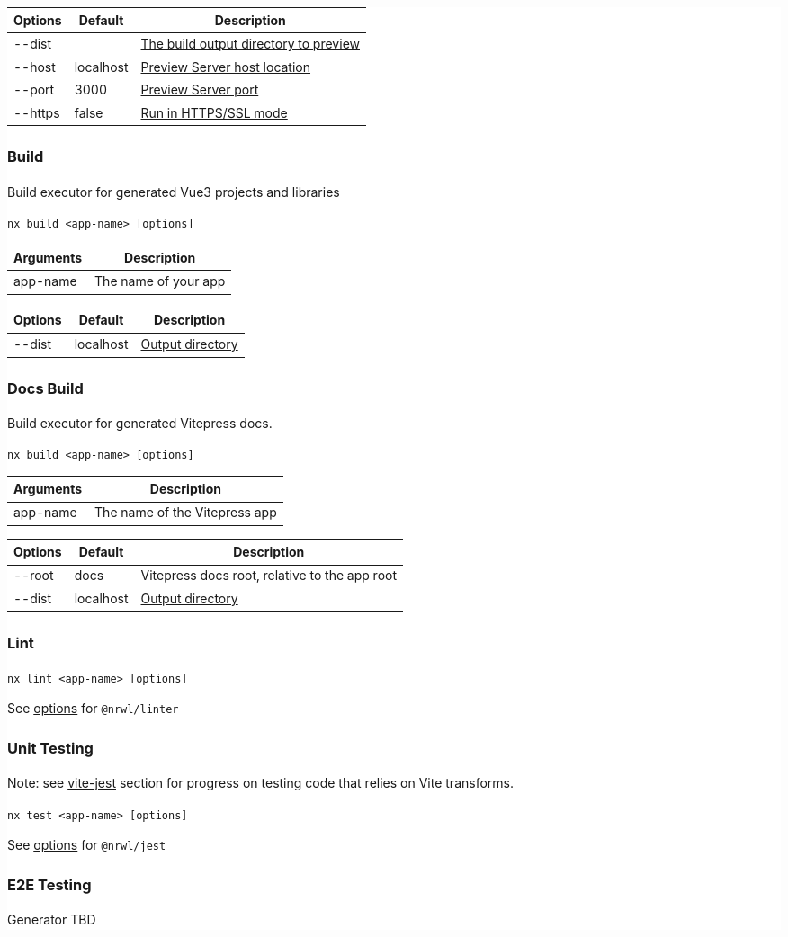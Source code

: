 | Options | Default   | Description                                                                      |
| ------- | --------- | -------------------------------------------------------------------------------- |
| --dist  |           | [The build output directory to preview](https://vitejs.dev/config/#build-outdir) |
| --host  | localhost | [Preview Server host location](https://vitejs.dev/config/#preview-host)          |
| --port  | 3000      | [Preview Server port](https://vitejs.dev/config/#preview-port)                   |
| --https | false     | [Run in HTTPS/SSL mode](https://vitejs.dev/config/#preview-https)                |

### Build

Build executor for generated Vue3 projects and libraries

```
nx build <app-name> [options]
```

| Arguments | Description          |
| --------- | -------------------- |
| app-name  | The name of your app |

| Options | Default   | Description                                                 |
| ------- | --------- | ----------------------------------------------------------- |
| --dist  | localhost | [Output directory](https://vitejs.dev/config/#build-outdir) |

### Docs Build

Build executor for generated Vitepress docs.

```
nx build <app-name> [options]
```

| Arguments | Description                   |
| --------- | ----------------------------- |
| app-name  | The name of the Vitepress app |

| Options | Default   | Description                                                 |
| ------- | --------- | ----------------------------------------------------------- |
| --root  | docs      | Vitepress docs root, relative to the app root               |
| --dist  | localhost | [Output directory](https://vitejs.dev/config/#build-outdir) |

### Lint

```
nx lint <app-name> [options]
```

See [options](https://nx.dev/latest/angular/linter/eslint) for `@nrwl/linter`

### Unit Testing

Note: see [vite-jest](#vite-jest) section for progress on testing code that relies on Vite transforms.

```
nx test <app-name> [options]
```

See [options](https://nx.dev/latest/angular/jest/jest) for `@nrwl/jest`

### E2E Testing

Generator TBD
